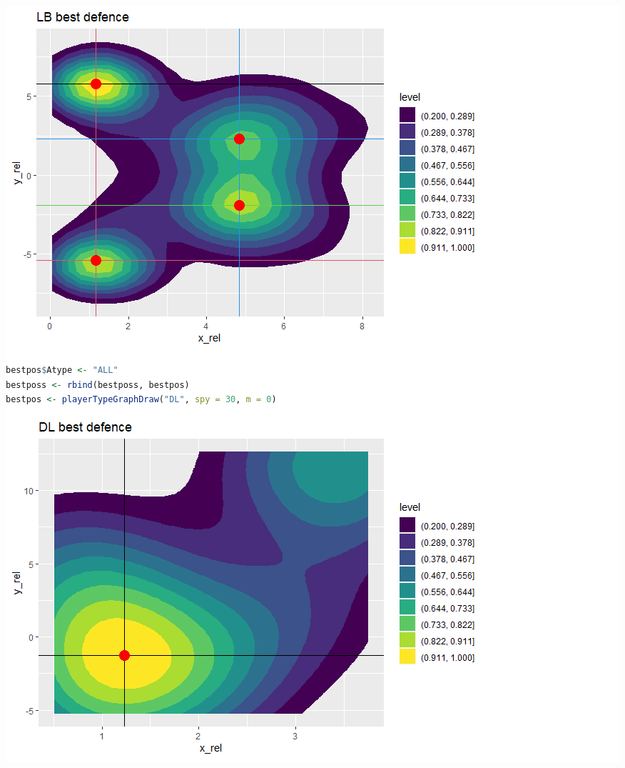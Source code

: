 ![](heatmapping_files/figure-html/CLUST-4.png)

```r
bestpos$Atype <- "ALL"
bestposs <- rbind(bestposs, bestpos)
bestpos <- playerTypeGraphDraw("DL", spy = 30, m = 0)
```


![](heatmapping_files/figure-html/CLUST-5.png)
